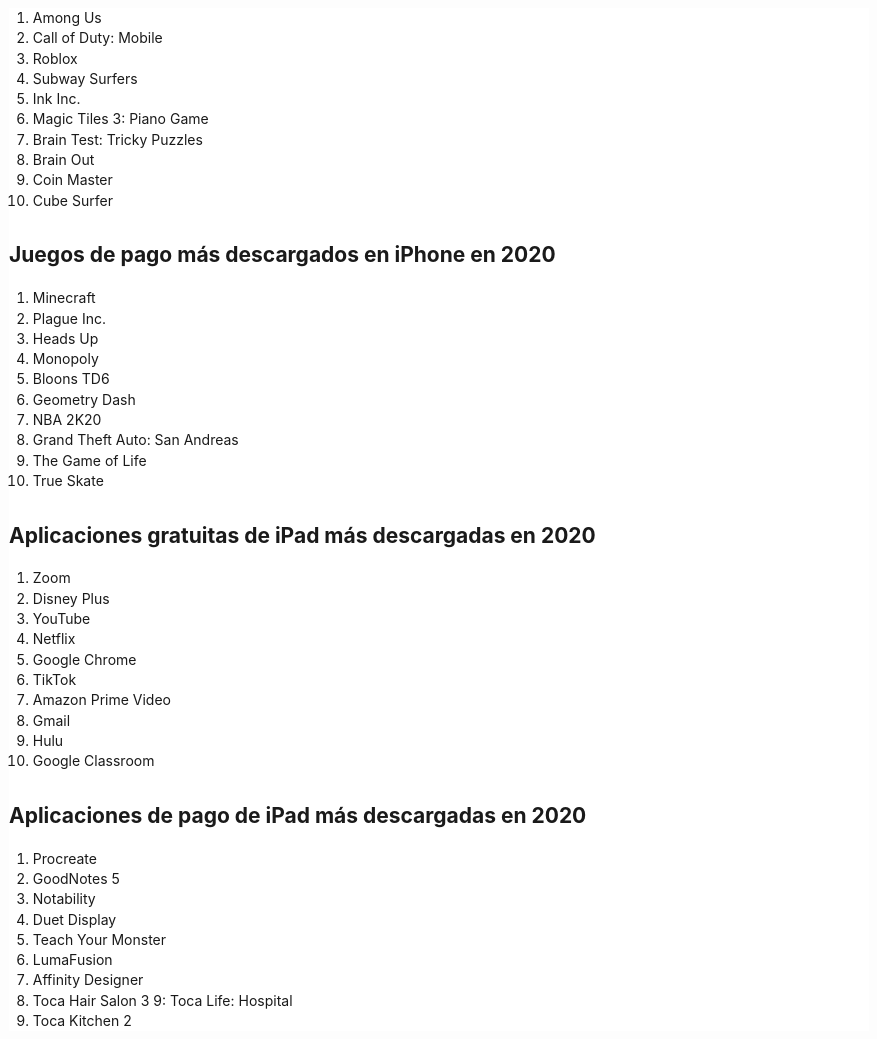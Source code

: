 1. Among Us
2. Call of Duty: Mobile
3. Roblox
4. Subway Surfers
5. Ink Inc.
6. Magic Tiles 3: Piano Game
7. Brain Test: Tricky Puzzles
8. Brain Out
9. Coin Master
10. Cube Surfer

## **Juegos de pago más descargados en iPhone en 2020**

1. Minecraft
2. Plague Inc.
3. Heads Up
4. Monopoly
5. Bloons TD6
6. Geometry Dash
7. NBA 2K20
8. Grand Theft Auto: San Andreas
9. The Game of Life
10. True Skate

## **Aplicaciones gratuitas de iPad más descargadas en 2020**

1. Zoom
2. Disney Plus
3. YouTube
4. Netflix
5. Google Chrome
6. TikTok
7. Amazon Prime Video
8. Gmail
9. Hulu
10. Google Classroom

## **Aplicaciones de pago de iPad más descargadas en 2020**

1. Procreate
2. GoodNotes 5
3. Notability
4. Duet Display
5. Teach Your Monster
6. LumaFusion
7. Affinity Designer
8. Toca Hair Salon 3
9: Toca Life: Hospital
10. Toca Kitchen 2
